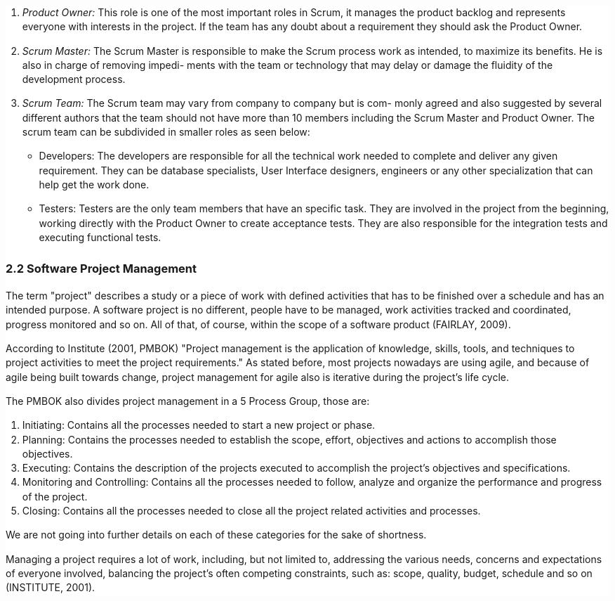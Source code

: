1. _Product Owner:_ This role is one of the most important roles in Scrum, it manages
   the product backlog and represents everyone with interests in the project. If the
   team has any doubt about a requirement they should ask the Product Owner.

2. _Scrum Master:_ The Scrum Master is responsible to make the Scrum process work
   as intended, to maximize its benefits. He is also in charge of removing impedi-
   ments with the team or technology that may delay or damage the fluidity of the
   development process.
3. _Scrum Team:_ The Scrum team may vary from company to company but is com-
   monly agreed and also suggested by several different authors that the team should
   not have more than 10 members including the Scrum Master and Product Owner.
   The scrum team can be subdivided in smaller roles as seen below:

   - Developers: The developers are responsible for all the technical work needed to
     complete and deliver any given requirement. They can be database specialists,
     User Interface designers, engineers or any other specialization that can help
     get the work done.

   - Testers: Testers are the only team members that have an specific task. They
     are involved in the project from the beginning, working directly with the Product Owner to create acceptance tests. They are also responsible for the integration tests and executing functional tests.

### 2.2 Software Project Management

The term "project" describes a study or a piece of work with defined activities that
has to be finished over a schedule and has an intended purpose. A software project is no
different, people have to be managed, work activities tracked and coordinated, progress
monitored and so on. All of that, of course, within the scope of a software product
(FAIRLAY, 2009).

According to Institute (2001, PMBOK) "Project management is the application
of knowledge, skills, tools, and techniques to project activities to meet the project requirements." As stated before, most projects nowadays are using agile, and because of
agile being built towards change, project management for agile also is iterative during the
project’s life cycle.

The PMBOK also divides project management in a 5 Process Group, those are:

1. Initiating: Contains all the processes needed to start a new project or phase.
2. Planning: Contains the processes needed to establish the scope, effort, objectives
   and actions to accomplish those objectives.
3. Executing: Contains the description of the projects executed to accomplish the
   project’s objectives and specifications.
4. Monitoring and Controlling: Contains all the processes needed to follow, analyze
   and organize the performance and progress of the project.
5. Closing: Contains all the processes needed to close all the project related activities
   and processes.

We are not going into further details on each of these categories for the sake of
shortness.

Managing a project requires a lot of work, including, but not limited to, addressing
the various needs, concerns and expectations of everyone involved, balancing the project’s
often competing constraints, such as: scope, quality, budget, schedule and so on (INSTITUTE, 2001).
